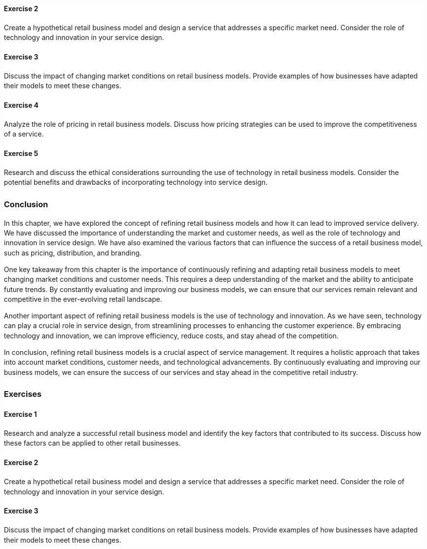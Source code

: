 #### Exercise 2
Create a hypothetical retail business model and design a service that addresses a specific market need. Consider the role of technology and innovation in your service design.

#### Exercise 3
Discuss the impact of changing market conditions on retail business models. Provide examples of how businesses have adapted their models to meet these changes.

#### Exercise 4
Analyze the role of pricing in retail business models. Discuss how pricing strategies can be used to improve the competitiveness of a service.

#### Exercise 5
Research and discuss the ethical considerations surrounding the use of technology in retail business models. Consider the potential benefits and drawbacks of incorporating technology into service design.


### Conclusion

In this chapter, we have explored the concept of refining retail business models and how it can lead to improved service delivery. We have discussed the importance of understanding the market and customer needs, as well as the role of technology and innovation in service design. We have also examined the various factors that can influence the success of a retail business model, such as pricing, distribution, and branding.

One key takeaway from this chapter is the importance of continuously refining and adapting retail business models to meet changing market conditions and customer needs. This requires a deep understanding of the market and the ability to anticipate future trends. By constantly evaluating and improving our business models, we can ensure that our services remain relevant and competitive in the ever-evolving retail landscape.

Another important aspect of refining retail business models is the use of technology and innovation. As we have seen, technology can play a crucial role in service design, from streamlining processes to enhancing the customer experience. By embracing technology and innovation, we can improve efficiency, reduce costs, and stay ahead of the competition.

In conclusion, refining retail business models is a crucial aspect of service management. It requires a holistic approach that takes into account market conditions, customer needs, and technological advancements. By continuously evaluating and improving our business models, we can ensure the success of our services and stay ahead in the competitive retail industry.

### Exercises

#### Exercise 1
Research and analyze a successful retail business model and identify the key factors that contributed to its success. Discuss how these factors can be applied to other retail businesses.

#### Exercise 2
Create a hypothetical retail business model and design a service that addresses a specific market need. Consider the role of technology and innovation in your service design.

#### Exercise 3
Discuss the impact of changing market conditions on retail business models. Provide examples of how businesses have adapted their models to meet these changes.
